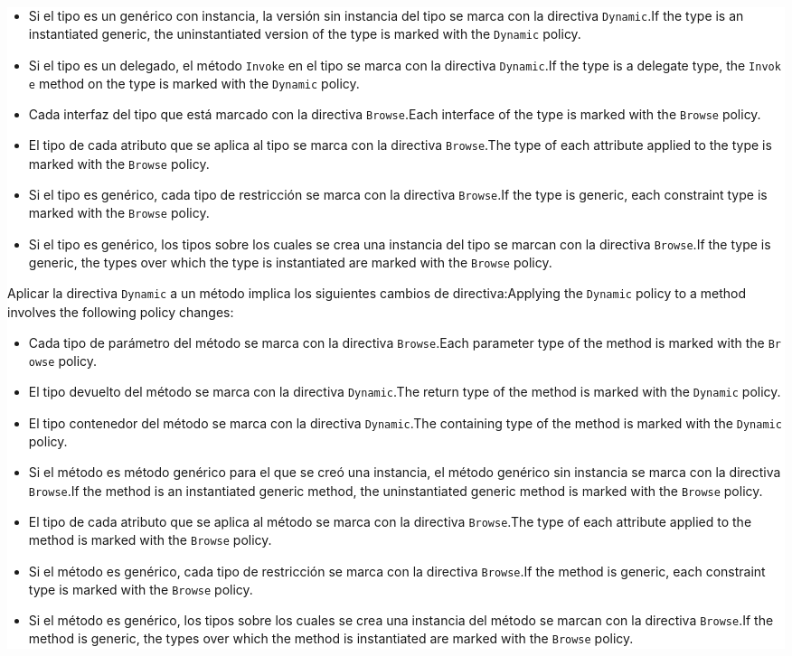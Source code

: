 - <span data-ttu-id="54de6-300">Si el tipo es un genérico con instancia, la versión sin instancia del tipo se marca con la directiva `Dynamic`.</span><span class="sxs-lookup"><span data-stu-id="54de6-300">If the type is an instantiated generic, the uninstantiated version of the type is marked with the `Dynamic` policy.</span></span>

- <span data-ttu-id="54de6-301">Si el tipo es un delegado, el método `Invoke` en el tipo se marca con la directiva `Dynamic`.</span><span class="sxs-lookup"><span data-stu-id="54de6-301">If the type is a delegate type, the `Invoke` method on the type is marked with the `Dynamic` policy.</span></span>

- <span data-ttu-id="54de6-302">Cada interfaz del tipo que está marcado con la directiva `Browse`.</span><span class="sxs-lookup"><span data-stu-id="54de6-302">Each interface of the type is marked with the `Browse` policy.</span></span>

- <span data-ttu-id="54de6-303">El tipo de cada atributo que se aplica al tipo se marca con la directiva `Browse`.</span><span class="sxs-lookup"><span data-stu-id="54de6-303">The type of each attribute applied to the type is marked with the `Browse` policy.</span></span>

- <span data-ttu-id="54de6-304">Si el tipo es genérico, cada tipo de restricción se marca con la directiva `Browse`.</span><span class="sxs-lookup"><span data-stu-id="54de6-304">If the type is generic, each constraint type is marked with the `Browse` policy.</span></span>

- <span data-ttu-id="54de6-305">Si el tipo es genérico, los tipos sobre los cuales se crea una instancia del tipo se marcan con la directiva `Browse`.</span><span class="sxs-lookup"><span data-stu-id="54de6-305">If the type is generic, the types over which the type is instantiated are marked with the `Browse` policy.</span></span>

<span data-ttu-id="54de6-306">Aplicar la directiva `Dynamic` a un método implica los siguientes cambios de directiva:</span><span class="sxs-lookup"><span data-stu-id="54de6-306">Applying the `Dynamic` policy to a method involves the following policy changes:</span></span>

- <span data-ttu-id="54de6-307">Cada tipo de parámetro del método se marca con la directiva `Browse`.</span><span class="sxs-lookup"><span data-stu-id="54de6-307">Each parameter type of the method is marked with the `Browse` policy.</span></span>

- <span data-ttu-id="54de6-308">El tipo devuelto del método se marca con la directiva `Dynamic`.</span><span class="sxs-lookup"><span data-stu-id="54de6-308">The return type of the method is marked with the `Dynamic` policy.</span></span>

- <span data-ttu-id="54de6-309">El tipo contenedor del método se marca con la directiva `Dynamic`.</span><span class="sxs-lookup"><span data-stu-id="54de6-309">The containing type of the method is marked with the `Dynamic` policy.</span></span>

- <span data-ttu-id="54de6-310">Si el método es método genérico para el que se creó una instancia, el método genérico sin instancia se marca con la directiva `Browse`.</span><span class="sxs-lookup"><span data-stu-id="54de6-310">If the method is an instantiated generic method, the uninstantiated generic method is marked with the `Browse` policy.</span></span>

- <span data-ttu-id="54de6-311">El tipo de cada atributo que se aplica al método se marca con la directiva `Browse`.</span><span class="sxs-lookup"><span data-stu-id="54de6-311">The type of each attribute applied to the method is marked with the `Browse` policy.</span></span>

- <span data-ttu-id="54de6-312">Si el método es genérico, cada tipo de restricción se marca con la directiva `Browse`.</span><span class="sxs-lookup"><span data-stu-id="54de6-312">If the method is generic, each constraint type is marked with the `Browse` policy.</span></span>

- <span data-ttu-id="54de6-313">Si el método es genérico, los tipos sobre los cuales se crea una instancia del método se marcan con la directiva `Browse`.</span><span class="sxs-lookup"><span data-stu-id="54de6-313">If the method is generic, the types over which the method is instantiated are marked with the `Browse` policy.</span></span>
